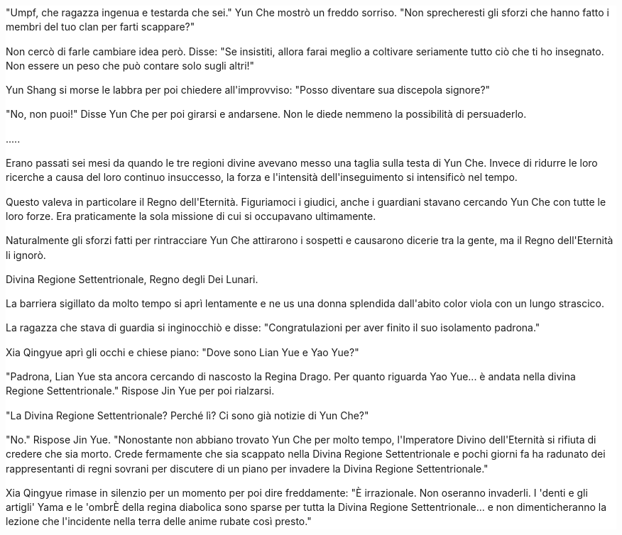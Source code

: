 
"Umpf, che ragazza ingenua e testarda che sei." Yun Che mostrò un freddo sorriso. "Non sprecheresti gli sforzi che hanno fatto i membri del tuo clan per farti scappare?"


Non cercò di farle cambiare idea però. Disse: "Se insistiti, allora farai meglio a coltivare seriamente tutto ciò che ti ho insegnato. Non essere un peso che può contare solo sugli altri!"


Yun Shang si morse le labbra per poi chiedere all'improvviso: "Posso diventare sua discepola signore?"


"No, non puoi!" Disse Yun Che per poi girarsi e andarsene. Non le diede nemmeno la possibilità di persuaderlo.


.....


Erano passati sei mesi da quando le tre regioni divine avevano messo una taglia sulla testa di Yun Che. Invece di ridurre le loro ricerche a causa del loro continuo insuccesso, la forza e l'intensità dell'inseguimento si intensificò nel tempo.


Questo valeva in particolare il Regno dell'Eternità. Figuriamoci i giudici, anche i guardiani stavano cercando Yun Che con tutte le loro forze. Era praticamente la sola missione di cui si occupavano ultimamente.


Naturalmente gli sforzi fatti per rintracciare Yun Che attirarono i sospetti e causarono dicerie tra la gente, ma il Regno dell'Eternità li ignorò.


Divina Regione Settentrionale, Regno degli Dei Lunari.


La barriera sigillato da molto tempo si aprì lentamente e ne us una donna splendida dall'abito color viola con un lungo strascico.


La ragazza che stava di guardia si inginocchiò e disse: "Congratulazioni per aver finito il suo isolamento padrona."


Xia Qingyue aprì gli occhi e chiese piano: "Dove sono Lian Yue e Yao Yue?"


"Padrona, Lian Yue sta ancora cercando di nascosto la Regina Drago. Per quanto riguarda Yao Yue... è andata nella divina Regione Settentrionale." Rispose Jin Yue per poi rialzarsi.


"La Divina Regione Settentrionale? Perché lì? Ci sono già notizie di Yun Che?"


"No." Rispose Jin Yue. "Nonostante non abbiano trovato Yun Che per molto tempo, l'Imperatore Divino dell'Eternità si rifiuta di credere che sia morto. Crede fermamente che sia scappato nella Divina Regione Settentrionale e pochi giorni fa ha radunato dei rappresentanti di regni sovrani per discutere di un piano per invadere la Divina Regione Settentrionale."


Xia Qingyue rimase in silenzio per un momento per poi dire freddamente: "È irrazionale. Non oseranno invaderli. I 'denti e gli artigli' Yama e le 'ombrÈ della regina diabolica sono sparse per tutta la Divina Regione Settentrionale... e non dimenticheranno la lezione che l'incidente nella terra delle anime rubate così presto."
